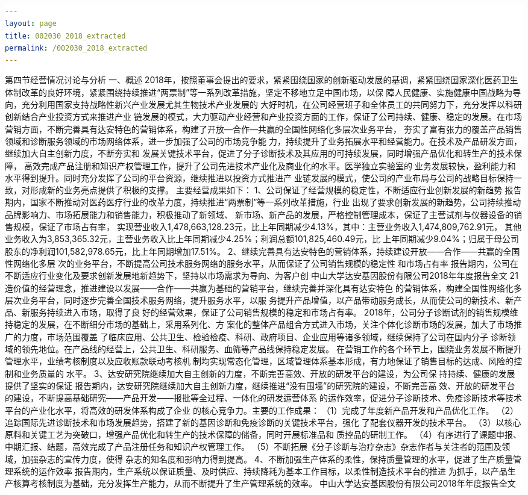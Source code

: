 ```yaml
---
layout: page
title: 002030_2018_extracted
permalink: /002030_2018_extracted
---
```


第四节经营情况讨论与分析
一、概述
2018年，按照董事会提出的要求，紧紧围绕国家的创新驱动发展的基调，紧紧围绕国家深化医药卫生
体制改革的良好环境，紧紧围绕持续推进“两票制”等一系列改革措施，坚定不移地立足中国市场，以保
障人民健康、实施健康中国战略为导向，充分利用国家支持战略性新兴产业发展尤其生物技术产业发展的
大好时机，在公司经营班子和全体员工的共同努力下，充分发挥以科研创新结合产业投资方式来推进产业
链发展的模式，大力驱动产业经营和产业投资方面的工作，保证了公司持续、健康、稳定的发展。在市场
营销方面，不断完善具有达安特色的营销体系，构建了开放—合作—共赢的全国性网络化多层次业务平台，
夯实了富有张力的覆盖产品销售领域和诊断服务领域的市场网络体系，进一步加强了公司的市场竞争能
力，持续提升了业务拓展水平和经营能力。在技术及产品研发方面，继续加大自主创新力度，不断夯实和
发展关键技术平台，促进了分子诊断技术及其应用的可持续发展，同时增强产品优化和转生产的技术保障，
高效完成产品注册和知识产权管理工作，提升了公司先进技术产业化及商业化的水平。医学独立实验室的
业务发展较快，盈利能力和水平得到提升。同时充分发挥了公司的平台资源，继续推进以投资方式推进产
业链发展的模式，使公司的产业布局与公司的战略目标保持一致，对形成新的业务亮点提供了积极的支撑。
主要经营成果如下：
1、公司保证了经营规模的稳定性，不断适应行业创新发展的新趋势
报告期内，国家不断推动对医药医疗行业的改革力度，持续推进“两票制”等一系列改革措施，行业
出现了要求创新发展的新趋势，公司持续推动品牌影响力、市场拓展能力和销售能力，积极推动了新领域、
新市场、新产品的发展，严格控制管理成本，保证了主营试剂与仪器设备的销售规模，保证了市场占有率，
实现营业收入1,478,663,128.23元，比上年同期减少4.13%，其中：主营业务收入1,474,809,762.91元，
其他业务收入为3,853,365.32元，主营业务收入比上年同期减少4.25%；利润总额101,825,460.49元，比
上年同期减少9.04%；归属于母公司股东的净利润101,582,978.65元，比上年同期增加17.51%。
2、继续完善具有达安特色的营销体系，持续建设开放——合作——共赢的全国性网络化多层
次的业务平台，不断提高公司技术服务网络的服务水平，从而保证了公司销售规模的稳定性
和市场占有率
报告期内，公司在不断适应行业变化及要求创新发展地新趋势下，坚持以市场需求为导向、为客户创
中山大学达安基因股份有限公司2018年年度报告全文
21造价值的经营理念，推进建设以发展——合作——共赢为基础的营销平台，继续完善并深化具有达安特色
的营销体系，构建全国性网络化多层次业务平台，同时逐步完善全国技术服务网络，提升服务水平，以服
务提升产品增值，以产品带动服务成长，从而使公司的新技术、新产品、新服务持续进入市场，取得了良
好的经营效果，保证了公司销售规模的稳定和市场占有率。
2018年，公司分子诊断试剂的销售规模维持稳定的发展，在不断细分市场的基础上，采用系列化、方
案化的整体产品组合方式进入市场，关注个体化诊断市场的发展，加大了市场推广的力度，市场范围覆盖
了临床应用、公共卫生、检验检疫、科研、政府项目、企业应用等诸多领域，继续保持了公司在国内分子
诊断领域的领先地位。在产品线的经营上，公共卫生、科研服务、血筛等产品线保持稳定发展。
在营销工作的各个环节上，围绕业务发展不断提升管理水平，业绩考核制度以及应收账款联动考核机
制均实现常态化管理，区域管理体系基本形成，有力地保证了销售目标的达成、风险的控制和业务质量的
水平。
3、达安研究院继续加大自主创新的力度，不断完善高效、开放的研发平台的建设，为公司保
持持续、健康的发展提供了坚实的保证
报告期内，达安研究院继续加大自主创新力度，继续推进“没有围墙”的研究院的建设，不断完善高
效、开放的研发平台的建设，不断提高基础研究——产品开发——报批等全过程、一体化的研发运营体系
的运作效率，促进分子诊断技术、免疫诊断技术等技术平台的产业化水平，将高效的研发体系构成了企业
的核心竞争力。主要的工作成果：
（1）完成了年度新产品开发和产品优化工作。
（2）追踪国际先进诊断技术和市场发展趋势，搭建了新的基因诊断和免疫诊断的关键技术平台，强化
了配套仪器开发的技术平台。
（3）以核心原料和关键工艺为突破口，增强产品优化和转生产的技术保障的储备，同时开展标准品和
质控品的研制工作。
（4）有序进行了课题申报、中期汇报、结题，高效完成了产品注册任务和知识产权管理工作。
（5）不断拓展《分子诊断与治疗杂志》杂志作者与关注者的范围及领域，加强杂志的宣传力度，使得
杂志的知名度和影响力得到提高。
4、不断加强生产体系的柔性，保持质量管理的水平，促进了生产质量管理系统的运作效率
报告期内，生产系统以保证质量、及时供应、持续降耗为基本工作目标，以柔性制造技术平台的推进
为抓手，以产品生产核算考核制度为基础，充分发挥生产能力，从而不断提升了生产管理系统的效率。
中山大学达安基因股份有限公司2018年年度报告全文